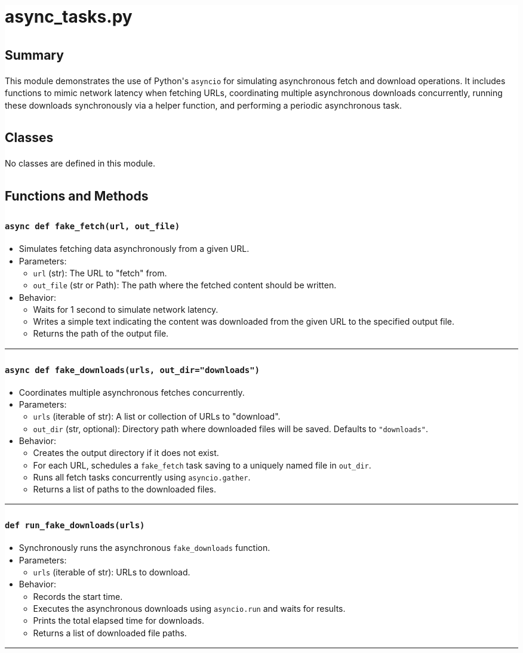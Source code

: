 # async_tasks.py

## Summary
This module demonstrates the use of Python's `asyncio` for simulating asynchronous fetch and download operations. It includes functions to mimic network latency when fetching URLs, coordinating multiple asynchronous downloads concurrently, running these downloads synchronously via a helper function, and performing a periodic asynchronous task.

## Classes
No classes are defined in this module.

## Functions and Methods

### `async def fake_fetch(url, out_file)`
- Simulates fetching data asynchronously from a given URL.
- Parameters:
  - `url` (str): The URL to "fetch" from.
  - `out_file` (str or Path): The path where the fetched content should be written.
- Behavior:
  - Waits for 1 second to simulate network latency.
  - Writes a simple text indicating the content was downloaded from the given URL to the specified output file.
  - Returns the path of the output file.

---

### `async def fake_downloads(urls, out_dir="downloads")`
- Coordinates multiple asynchronous fetches concurrently.
- Parameters:
  - `urls` (iterable of str): A list or collection of URLs to "download".
  - `out_dir` (str, optional): Directory path where downloaded files will be saved. Defaults to `"downloads"`.
- Behavior:
  - Creates the output directory if it does not exist.
  - For each URL, schedules a `fake_fetch` task saving to a uniquely named file in `out_dir`.
  - Runs all fetch tasks concurrently using `asyncio.gather`.
  - Returns a list of paths to the downloaded files.

---

### `def run_fake_downloads(urls)`
- Synchronously runs the asynchronous `fake_downloads` function.
- Parameters:
  - `urls` (iterable of str): URLs to download.
- Behavior:
  - Records the start time.
  - Executes the asynchronous downloads using `asyncio.run` and waits for results.
  - Prints the total elapsed time for downloads.
  - Returns a list of downloaded file paths.

---